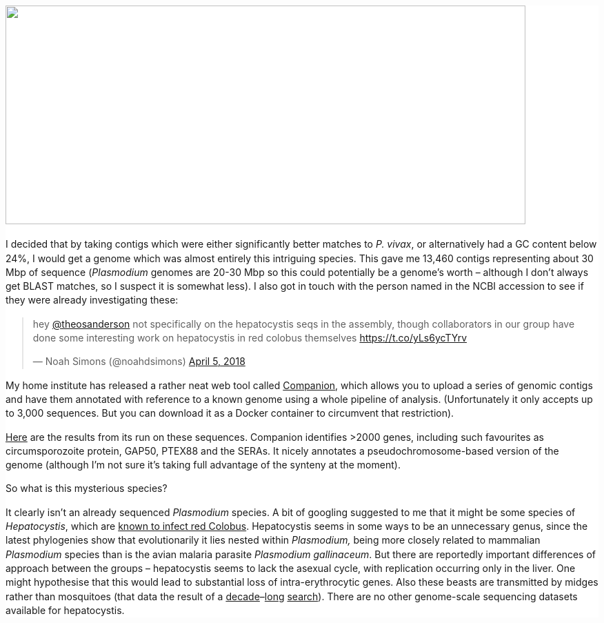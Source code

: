 <img class="alignnone size-full wp-image-125" src="/post/archive_posts/old_wp_images/wp-content/uploads/2018/04/Screen-Shot-2018-04-22-at-22.07.52.png" alt="" width="754" height="317" srcset="/post/archive_posts/old_wp_images/wp-content/uploads/2018/04/Screen-Shot-2018-04-22-at-22.07.52.png 754w, /post/archive_posts/old_wp_images/wp-content/uploads/2018/04/Screen-Shot-2018-04-22-at-22.07.52-300x126.png 300w" sizes="(max-width: 709px) 85vw, (max-width: 909px) 67vw, (max-width: 984px) 61vw, (max-width: 1362px) 45vw, 600px" /> 

I decided that by taking contigs which were either significantly better matches to _P. vivax_, or alternatively had a GC content below 24%, I would get a genome which was almost entirely this intriguing species. This gave me 13,460 contigs representing about 30 Mbp of sequence (_Plasmodium_ genomes are 20-30 Mbp so this could potentially be a genome&#8217;s worth &#8211; although I don&#8217;t always get BLAST matches, so I suspect it is somewhat less). I also got in touch with the person named in the NCBI accession to see if they were already investigating these:

<blockquote class="twitter-tweet" data-lang="en">
  <p dir="ltr" lang="en">
    hey <a href="https://twitter.com/theosanderson?ref_src=twsrc%5Etfw">@theosanderson</a> not specifically on the hepatocystis seqs in the assembly, though collaborators in our group have done some interesting work on hepatocystis in red colobus themselves <a href="https://t.co/yLs6ycTYrv">https://t.co/yLs6ycTYrv</a>
  </p>
  
  <p>
    — Noah Simons (@noahdsimons) <a href="https://twitter.com/noahdsimons/status/981977413314736128?ref_src=twsrc%5Etfw">April 5, 2018</a>
  </p>
</blockquote>



My home institute has released a rather neat web tool called [Companion][5], which allows you to upload a series of genomic contigs and have them annotated with reference to a known genome using a whole pipeline of analysis. (Unfortunately it only accepts up to 3,000 sequences. But you can download it as a Docker container to circumvent that restriction).

[Here][6] are the results from its run on these sequences. Companion identifies >2000 genes, including such favourites as circumsporozoite protein, GAP50, PTEX88 and the SERAs. It nicely annotates a pseudochromosome-based version of the genome (although I&#8217;m not sure it&#8217;s taking full advantage of the synteny at the moment).

So what is this mysterious species?

It clearly isn&#8217;t an already sequenced _Plasmodium_ species. A bit of googling suggested to me that it might be some species of _Hepatocystis_, which are [known to infect red Colobus][7]. Hepatocystis seems in some ways to be an unnecessary genus, since the latest phylogenies show that evolutionarily it lies nested within _Plasmodium,_ being more closely related to mammalian _Plasmodium_ species than is the avian malaria parasite _Plasmodium gallinaceum_. But there are reportedly important differences of approach between the groups &#8211; hepatocystis seems to lack the asexual cycle, with replication occurring only in the liver. One might hypothesise that this would lead to substantial loss of intra-erythrocytic genes. Also these beasts are transmitted by midges rather than mosquitoes (that data the result of a [decade][8]&#8211;[long][9] [search][10]). There are no other genome-scale sequencing datasets available for hepatocystis.


 [1]: https://en.wikipedia.org/wiki/Ugandan_red_colobus
 [2]: https://www.ncbi.nlm.nih.gov/biosample/SAMN07735529/
 [3]: http://molecular-anthro.uoregon.edu/index.html
 [4]: https://twitter.com/MolecAnth/status/942838967342264320
 [5]: https://companion.sanger.ac.uk/
 [6]: https://companion.sanger.ac.uk/jobs/dcf60d31de2b43c841a62928
 [7]: https://www.ncbi.nlm.nih.gov/pmc/articles/PMC3676718/
 [8]: https://www.cabdirect.org/cabdirect/abstract/19522901249
 [9]: https://www.ncbi.nlm.nih.gov/pubmed/13443413
 [10]: https://www.ncbi.nlm.nih.gov/pubmed/13897017
 [11]: https://www.ncbi.nlm.nih.gov/pmc/articles/PMC5537238/
 [12]: https://www.ncbi.nlm.nih.gov/pubmed/18248741
 [13]: http://www.phylogeny.fr/
 [14]: https://www.ncbi.nlm.nih.gov/nuccore/eu254616.1
 [15]: https://www.ncbi.nlm.nih.gov/assembly/1441961